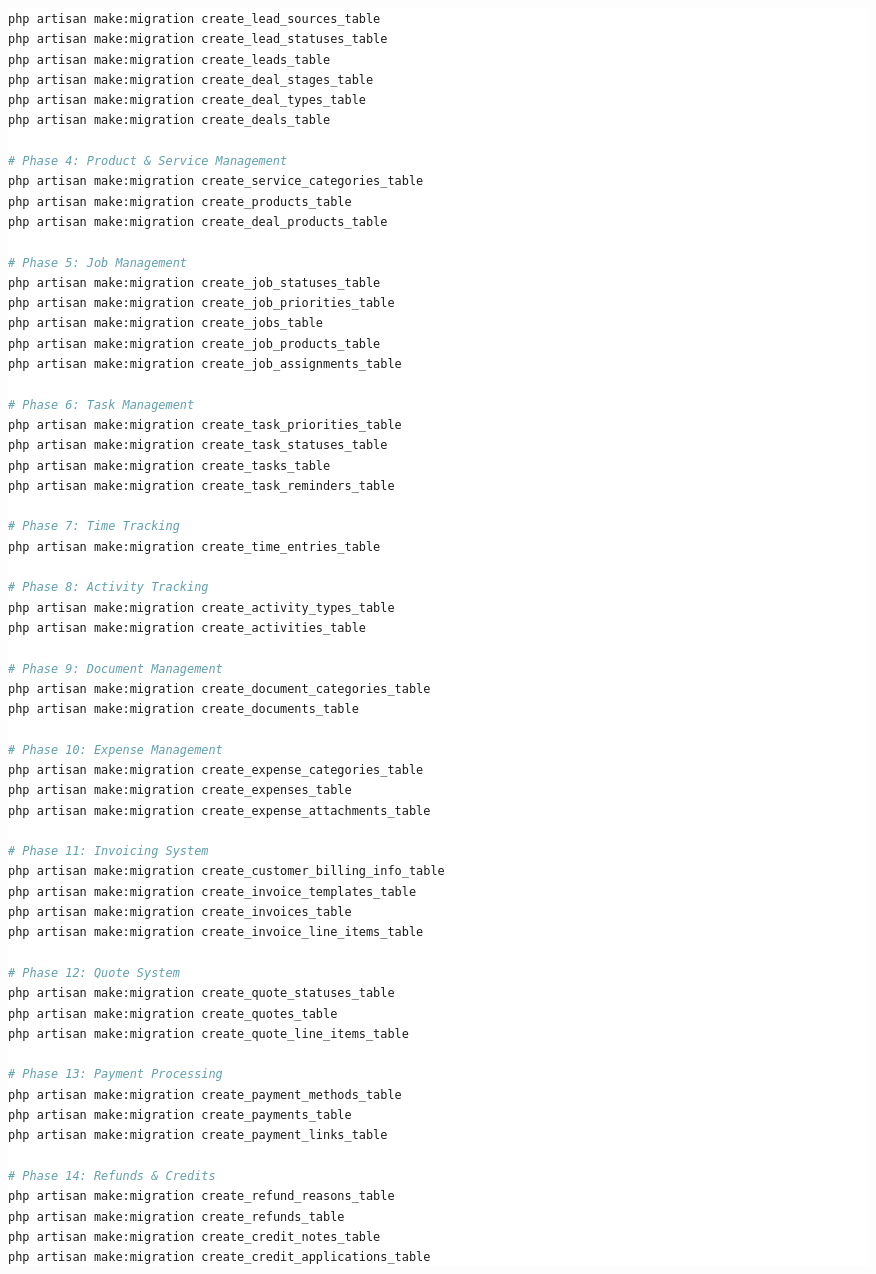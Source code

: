 ```bash
php artisan make:migration create_lead_sources_table
php artisan make:migration create_lead_statuses_table
php artisan make:migration create_leads_table
php artisan make:migration create_deal_stages_table
php artisan make:migration create_deal_types_table
php artisan make:migration create_deals_table

# Phase 4: Product & Service Management
php artisan make:migration create_service_categories_table
php artisan make:migration create_products_table
php artisan make:migration create_deal_products_table

# Phase 5: Job Management
php artisan make:migration create_job_statuses_table
php artisan make:migration create_job_priorities_table
php artisan make:migration create_jobs_table
php artisan make:migration create_job_products_table
php artisan make:migration create_job_assignments_table

# Phase 6: Task Management
php artisan make:migration create_task_priorities_table
php artisan make:migration create_task_statuses_table
php artisan make:migration create_tasks_table
php artisan make:migration create_task_reminders_table

# Phase 7: Time Tracking
php artisan make:migration create_time_entries_table

# Phase 8: Activity Tracking
php artisan make:migration create_activity_types_table
php artisan make:migration create_activities_table

# Phase 9: Document Management
php artisan make:migration create_document_categories_table
php artisan make:migration create_documents_table

# Phase 10: Expense Management
php artisan make:migration create_expense_categories_table
php artisan make:migration create_expenses_table
php artisan make:migration create_expense_attachments_table

# Phase 11: Invoicing System
php artisan make:migration create_customer_billing_info_table
php artisan make:migration create_invoice_templates_table
php artisan make:migration create_invoices_table
php artisan make:migration create_invoice_line_items_table

# Phase 12: Quote System
php artisan make:migration create_quote_statuses_table
php artisan make:migration create_quotes_table
php artisan make:migration create_quote_line_items_table

# Phase 13: Payment Processing
php artisan make:migration create_payment_methods_table
php artisan make:migration create_payments_table
php artisan make:migration create_payment_links_table

# Phase 14: Refunds & Credits
php artisan make:migration create_refund_reasons_table
php artisan make:migration create_refunds_table
php artisan make:migration create_credit_notes_table
php artisan make:migration create_credit_applications_table

```